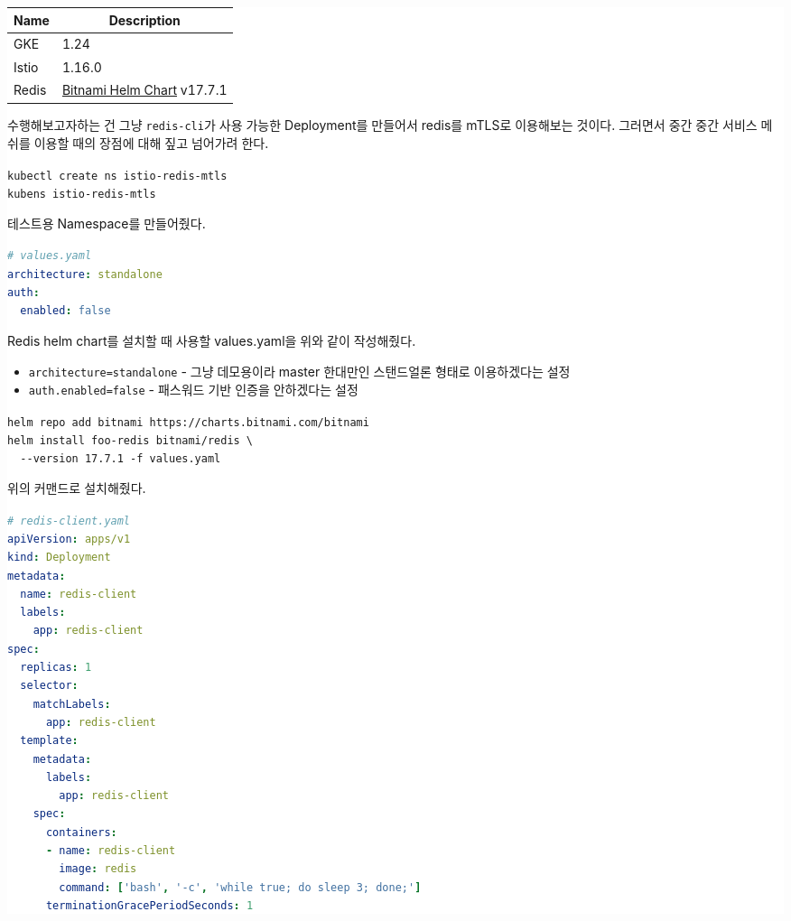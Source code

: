 | Name  | Description                                                                       |
|-------|-----------------------------------------------------------------------------------|
| GKE   | 1.24                                                                              |
| Istio | 1.16.0                                                                            |
| Redis | [Bitnami Helm Chart](https://github.com/bitnami/charts/tree/main/bitnami) v17.7.1 |

수행해보고자하는 건 그냥 `redis-cli`가 사용 가능한 Deployment를 만들어서 redis를 mTLS로 이용해보는 것이다.
그러면서 중간 중간 서비스 메쉬를 이용할 때의 장점에 대해 짚고 넘어가려 한다.

```shell
kubectl create ns istio-redis-mtls
kubens istio-redis-mtls
```

테스트용 Namespace를 만들어줬다.

```yaml
# values.yaml
architecture: standalone
auth:
  enabled: false
```

Redis helm chart를 설치할 때 사용할 values.yaml을 위와 같이 작성해줬다.

* `architecture=standalone` - 그냥 데모용이라 master 한대만인 스탠드얼론 형태로 이용하겠다는 설정 
* `auth.enabled=false` - 패스워드 기반 인증을 안하겠다는 설정

```shell
helm repo add bitnami https://charts.bitnami.com/bitnami
helm install foo-redis bitnami/redis \
  --version 17.7.1 -f values.yaml
```

위의 커맨드로 설치해줬다.

```yaml
# redis-client.yaml
apiVersion: apps/v1
kind: Deployment
metadata:
  name: redis-client
  labels:
    app: redis-client
spec:
  replicas: 1
  selector:
    matchLabels:
      app: redis-client
  template:
    metadata:
      labels:
        app: redis-client
    spec:
      containers:
      - name: redis-client
        image: redis
        command: ['bash', '-c', 'while true; do sleep 3; done;']
      terminationGracePeriodSeconds: 1
```
